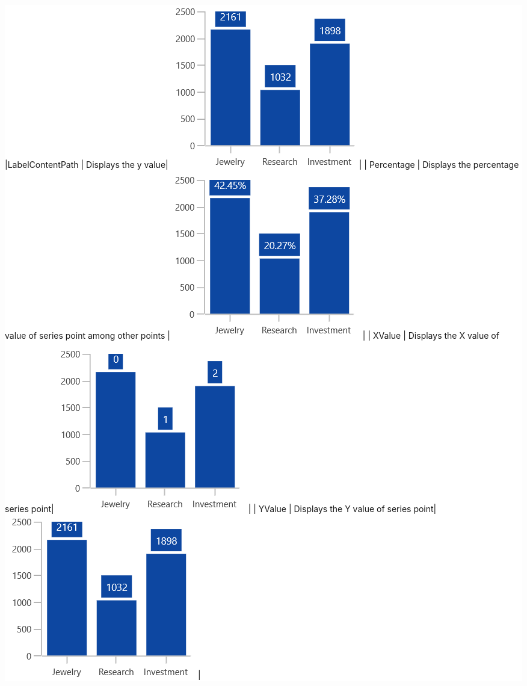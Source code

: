 |LabelContentPath | Displays the y value|![ LabelContentPath in DataMarker](DataMarkers_images/labelcontent_labelcontentpath.png)|
| Percentage | Displays the percentage value of series point among other points |![ Percentage in DataMarker](DataMarkers_images/labelcontent_percentage.png) |
| XValue | Displays the X value of series point|![ XValue in DataMarker](DataMarkers_images/labelcontent_xvalue.png) |
| YValue | Displays the Y value of series point| ![ YValue in DataMarker](DataMarkers_images/labelcontent_yvalue.png) |
